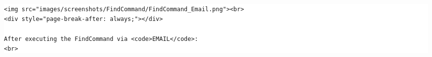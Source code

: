     <img src="images/screenshots/FindCommand/FindCommand_Email.png"><br>
    <div style="page-break-after: always;"></div>
      
    After executing the FindCommand via <code>EMAIL</code>:
    <br>